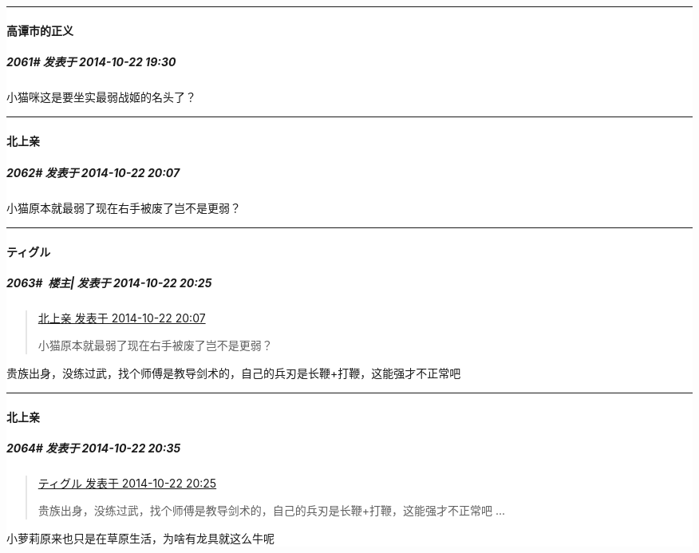 





-----

####  高谭市的正义  
##### 2061#       发表于 2014-10-22 19:30




小猫咪这是要坐实最弱战姬的名头了？







-----

####  北上亲  
##### 2062#       发表于 2014-10-22 20:07




小猫原本就最弱了现在右手被废了岂不是更弱？







-----

####  ティグル  
##### 2063#         楼主| 发表于 2014-10-22 20:25



<blockquote><a href="httphttps://bbs.saraba1st.com/2b/forum.php?mod=redirect&amp;goto=findpost&amp;pid=27001032&amp;ptid=934526" target="_blank">北上亲 发表于 2014-10-22 20:07</a>

小猫原本就最弱了现在右手被废了岂不是更弱？</blockquote>
贵族出身，没练过武，找个师傅是教导剑术的，自己的兵刃是长鞭+打鞭，这能强才不正常吧







-----

####  北上亲  
##### 2064#       发表于 2014-10-22 20:35



<blockquote><a href="httphttps://bbs.saraba1st.com/2b/forum.php?mod=redirect&amp;goto=findpost&amp;pid=27001223&amp;ptid=934526" target="_blank">ティグル 发表于 2014-10-22 20:25</a>

贵族出身，没练过武，找个师傅是教导剑术的，自己的兵刃是长鞭+打鞭，这能强才不正常吧 ...</blockquote>
小萝莉原来也只是在草原生活，为啥有龙具就这么牛呢

